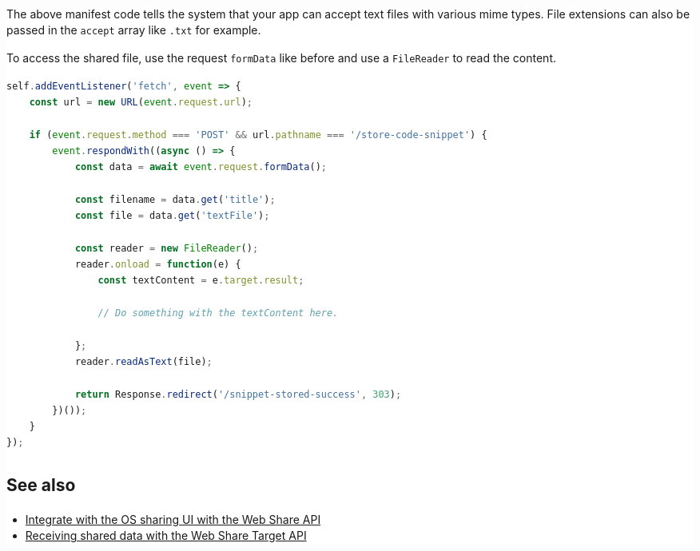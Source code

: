 The above manifest code tells the system that your app can accept text files with various mime types. File extensions can also be passed in the `accept` array like `.txt` for example.

To access the shared file, use the request `formData` like before and use a `FileReader` to read the content.

```javascript
self.addEventListener('fetch', event => {
    const url = new URL(event.request.url);

    if (event.request.method === 'POST' && url.pathname === '/store-code-snippet') {
        event.respondWith((async () => {
            const data = await event.request.formData();

            const filename = data.get('title');
            const file = data.get('textFile');

            const reader = new FileReader();
            reader.onload = function(e) {
                const textContent = e.target.result;

                // Do something with the textContent here.

            };
            reader.readAsText(file);

            return Response.redirect('/snippet-stored-success', 303);
        })());
    }
});
```



## See also

*  [Integrate with the OS sharing UI with the Web Share API][ShareWebDev]
*  [Receiving shared data with the Web Share Target API][ShareTargetWebDev]




[MDNWebShareAPI]: https://developer.mozilla.org/docs/Web/API/Web_Share_API "Web Share API - Web APIs | MDN"
[MDNFileInterface]: https://developer.mozilla.org/docs/Web/API/File "File - Web APIs | MDN"
[W3CWebShareTargetAPI]: https://w3c.github.io/web-share-target/level-2/ "Web Share Target API | W3C"
[BackgroundSync]: ./background-syncs.md "Synchronize and update in the background | Microsoft Docs"
[ShareWebDev]: https://web.dev/web-share/ "Integrate with the OS sharing UI with the Web Share API | web.dev"
[ShareTargetWebDev]: https://web.dev/web-share-target/ "Receiving shared data with the Web Share Target API | web.dev"
[DemoDevToolsTips]: https://devtoolstips.org/ "DevTools Tips"
[DemoDevToolsTipsGitHub]: https://github.com/captainbrosset/devtools-tips/ "DevTools Tips | GitHub"
[DemoDevToolsTipsShareFunction]: https://github.com/captainbrosset/devtools-tips/blob/main/src/assets/share.js#L38 "DevTools Tips | GitHub"
